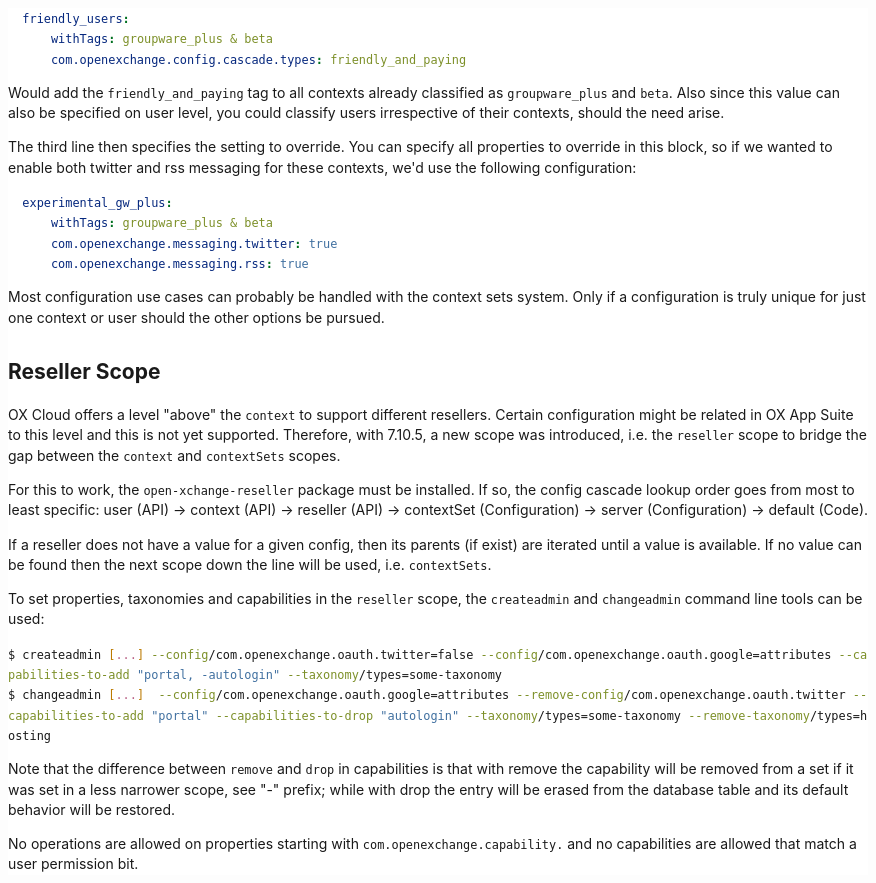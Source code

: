 ```yaml
  friendly_users:
      withTags: groupware_plus & beta
      com.openexchange.config.cascade.types: friendly_and_paying
```

Would add the `friendly_and_paying` tag to all contexts already classified as `groupware_plus` and `beta`. Also since this value can also be specified on user level, you could classify users irrespective of their contexts, should the need arise.

The third line then specifies the setting to override. You can specify all properties to override in this block, so if we wanted to enable both twitter and rss messaging for these contexts, we'd use the following configuration:

```yaml
  experimental_gw_plus:
      withTags: groupware_plus & beta
      com.openexchange.messaging.twitter: true
      com.openexchange.messaging.rss: true
```

Most configuration use cases can probably be handled with the context sets system. Only if a configuration is truly unique for just one context or user should the other options be pursued.

## Reseller Scope

OX Cloud offers a level "above" the `context` to support different resellers. Certain configuration might be related in OX App Suite to this level and this is not yet supported. Therefore, with 7.10.5, a new scope was introduced, i.e. the `reseller` scope to bridge the gap between the `context` and `contextSets` scopes.

For this to work, the `open-xchange-reseller` package must be installed. If so, the config cascade lookup order goes  from most to least specific: user (API) -> context (API) -> reseller (API) -> contextSet (Configuration) -> server (Configuration) -> default (Code).

If a reseller does not have a value for a given config, then its parents (if exist) are iterated until a value is available. If no value can be found then the next scope down the line will be used, i.e. `contextSets`.

To set properties, taxonomies and capabilities in the `reseller` scope, the `createadmin` and `changeadmin` command line tools can be used:

```bash
$ createadmin [...] --config/com.openexchange.oauth.twitter=false --config/com.openexchange.oauth.google=attributes --capabilities-to-add "portal, -autologin" --taxonomy/types=some-taxonomy
$ changeadmin [...]  --config/com.openexchange.oauth.google=attributes --remove-config/com.openexchange.oauth.twitter --capabilities-to-add "portal" --capabilities-to-drop "autologin" --taxonomy/types=some-taxonomy --remove-taxonomy/types=hosting
```

Note that the difference between `remove` and `drop` in capabilities is that with remove the capability will be removed from a set if it was set in a less narrower scope, see "-" prefix; while with drop the entry will be erased from the database table and its default behavior will be restored.

No operations are allowed on properties starting with `com.openexchange.capability.` and no capabilities are allowed that match a user permission bit.
